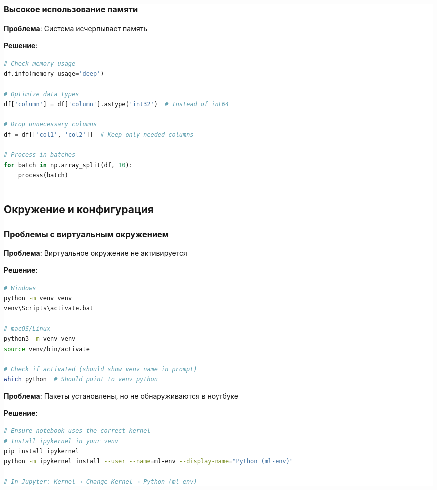### Высокое использование памяти

**Проблема**: Система исчерпывает память

**Решение**:
```python
# Check memory usage
df.info(memory_usage='deep')

# Optimize data types
df['column'] = df['column'].astype('int32')  # Instead of int64

# Drop unnecessary columns
df = df[['col1', 'col2']]  # Keep only needed columns

# Process in batches
for batch in np.array_split(df, 10):
    process(batch)
```

---

## Окружение и конфигурация

### Проблемы с виртуальным окружением

**Проблема**: Виртуальное окружение не активируется

**Решение**:
```bash
# Windows
python -m venv venv
venv\Scripts\activate.bat

# macOS/Linux
python3 -m venv venv
source venv/bin/activate

# Check if activated (should show venv name in prompt)
which python  # Should point to venv python
```

**Проблема**: Пакеты установлены, но не обнаруживаются в ноутбуке

**Решение**:
```bash
# Ensure notebook uses the correct kernel
# Install ipykernel in your venv
pip install ipykernel
python -m ipykernel install --user --name=ml-env --display-name="Python (ml-env)"

# In Jupyter: Kernel → Change Kernel → Python (ml-env)
```
